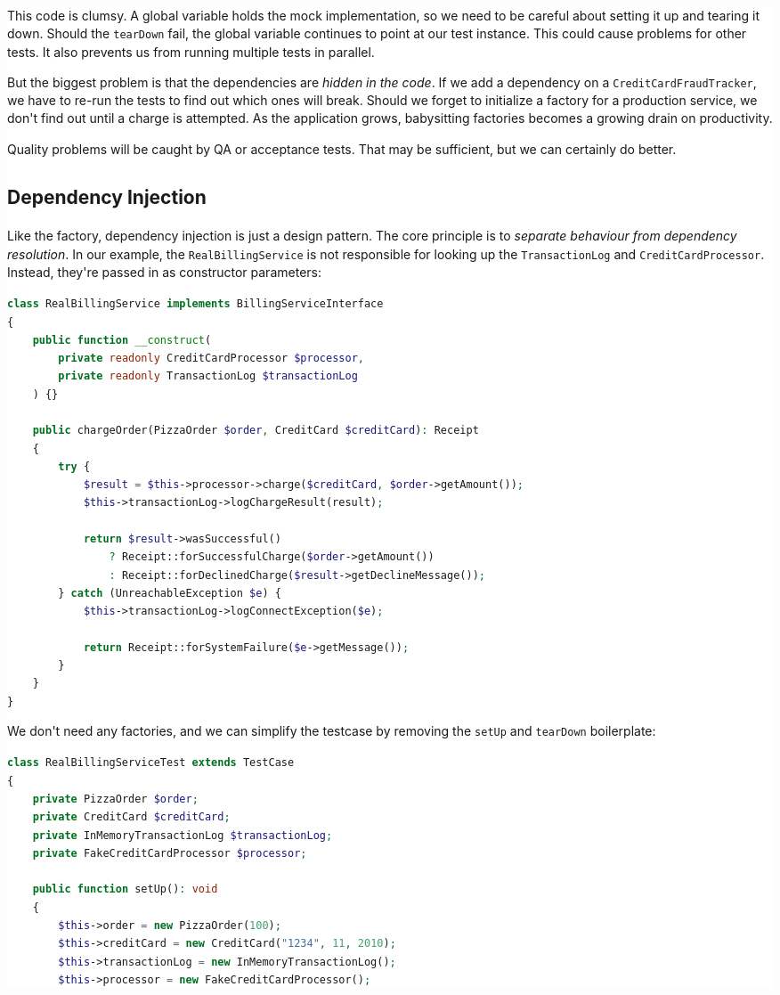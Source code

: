 This code is clumsy. A global variable holds the mock implementation, so we need
to be careful about setting it up and tearing it down. Should the `tearDown`
fail, the global variable continues to point at our test instance. This could
cause problems for other tests. It also prevents us from running multiple tests
in parallel.

But the biggest problem is that the dependencies are *hidden in the code*. If we
add a dependency on a `CreditCardFraudTracker`, we have to re-run the tests to
find out which ones will break. Should we forget to initialize a factory for a
production service, we don't find out until a charge is attempted. As the
application grows, babysitting factories becomes a growing drain on
productivity.

Quality problems will be caught by QA or acceptance tests. That may be
sufficient, but we can certainly do better.

## Dependency Injection

Like the factory, dependency injection is just a design pattern. The core
principle is to *separate behaviour from dependency resolution*. In our example,
the `RealBillingService` is not responsible for looking up the `TransactionLog`
and `CreditCardProcessor`. Instead, they're passed in as constructor parameters:

```php
class RealBillingService implements BillingServiceInterface
{
    public function __construct(
        private readonly CreditCardProcessor $processor,
        private readonly TransactionLog $transactionLog
    ) {}
    
    public chargeOrder(PizzaOrder $order, CreditCard $creditCard): Receipt
    {
        try {
            $result = $this->processor->charge($creditCard, $order->getAmount());
            $this->transactionLog->logChargeResult(result);
        
            return $result->wasSuccessful()
                ? Receipt::forSuccessfulCharge($order->getAmount())
                : Receipt::forDeclinedCharge($result->getDeclineMessage());
        } catch (UnreachableException $e) {
            $this->transactionLog->logConnectException($e);

            return Receipt::forSystemFailure($e->getMessage());
        }
    }
}
```

We don't need any factories, and we can simplify the testcase by removing the
`setUp` and `tearDown` boilerplate:

```php
class RealBillingServiceTest extends TestCase
{
    private PizzaOrder $order;
    private CreditCard $creditCard;
    private InMemoryTransactionLog $transactionLog;
    private FakeCreditCardProcessor $processor;

    public function setUp(): void
    {
        $this->order = new PizzaOrder(100);
        $this->creditCard = new CreditCard("1234", 11, 2010);
        $this->transactionLog = new InMemoryTransactionLog();
        $this->processor = new FakeCreditCardProcessor();      
```